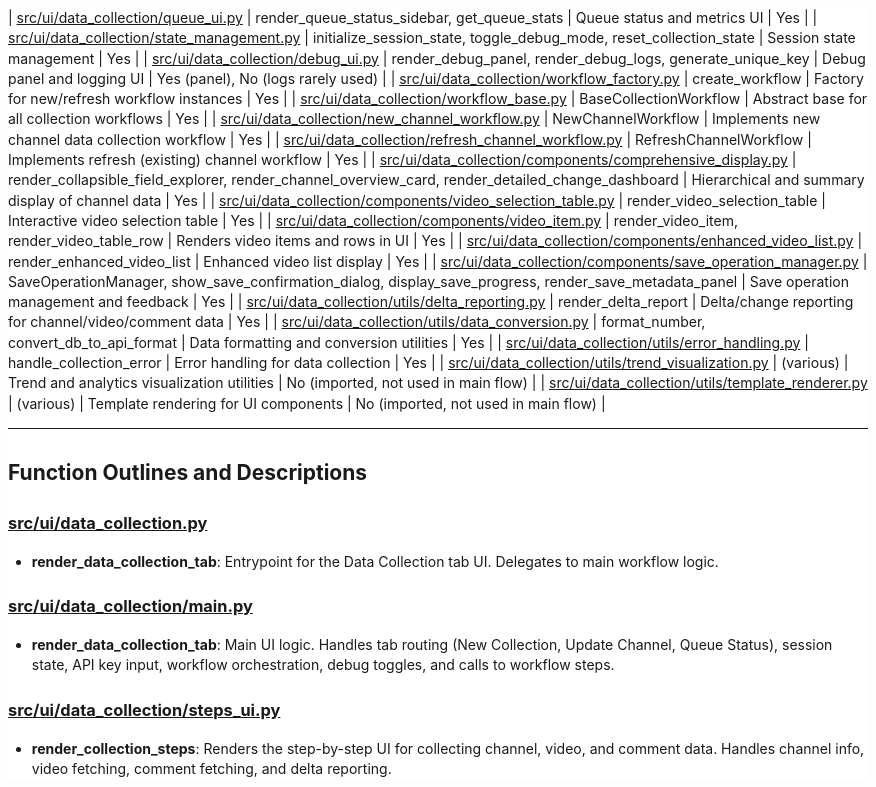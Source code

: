 | [src/ui/data_collection/queue_ui.py](../../../src/ui/data_collection/queue_ui.py) | render_queue_status_sidebar, get_queue_stats | Queue status and metrics UI | Yes |
| [src/ui/data_collection/state_management.py](../../../src/ui/data_collection/state_management.py) | initialize_session_state, toggle_debug_mode, reset_collection_state | Session state management | Yes |
| [src/ui/data_collection/debug_ui.py](../../../src/ui/data_collection/debug_ui.py) | render_debug_panel, render_debug_logs, generate_unique_key | Debug panel and logging UI | Yes (panel), No (logs rarely used) |
| [src/ui/data_collection/workflow_factory.py](../../../src/ui/data_collection/workflow_factory.py) | create_workflow | Factory for new/refresh workflow instances | Yes |
| [src/ui/data_collection/workflow_base.py](../../../src/ui/data_collection/workflow_base.py) | BaseCollectionWorkflow | Abstract base for all collection workflows | Yes |
| [src/ui/data_collection/new_channel_workflow.py](../../../src/ui/data_collection/new_channel_workflow.py) | NewChannelWorkflow | Implements new channel data collection workflow | Yes |
| [src/ui/data_collection/refresh_channel_workflow.py](../../../src/ui/data_collection/refresh_channel_workflow.py) | RefreshChannelWorkflow | Implements refresh (existing) channel workflow | Yes |
| [src/ui/data_collection/components/comprehensive_display.py](../../../src/ui/data_collection/components/comprehensive_display.py) | render_collapsible_field_explorer, render_channel_overview_card, render_detailed_change_dashboard | Hierarchical and summary display of channel data | Yes |
| [src/ui/data_collection/components/video_selection_table.py](../../../src/ui/data_collection/components/video_selection_table.py) | render_video_selection_table | Interactive video selection table | Yes |
| [src/ui/data_collection/components/video_item.py](../../../src/ui/data_collection/components/video_item.py) | render_video_item, render_video_table_row | Renders video items and rows in UI | Yes |
| [src/ui/data_collection/components/enhanced_video_list.py](../../../src/ui/data_collection/components/enhanced_video_list.py) | render_enhanced_video_list | Enhanced video list display | Yes |
| [src/ui/data_collection/components/save_operation_manager.py](../../../src/ui/data_collection/components/save_operation_manager.py) | SaveOperationManager, show_save_confirmation_dialog, display_save_progress, render_save_metadata_panel | Save operation management and feedback | Yes |
| [src/ui/data_collection/utils/delta_reporting.py](../../../src/ui/data_collection/utils/delta_reporting.py) | render_delta_report | Delta/change reporting for channel/video/comment data | Yes |
| [src/ui/data_collection/utils/data_conversion.py](../../../src/ui/data_collection/utils/data_conversion.py) | format_number, convert_db_to_api_format | Data formatting and conversion utilities | Yes |
| [src/ui/data_collection/utils/error_handling.py](../../../src/ui/data_collection/utils/error_handling.py) | handle_collection_error | Error handling for data collection | Yes |
| [src/ui/data_collection/utils/trend_visualization.py](../../../src/ui/data_collection/utils/trend_visualization.py) | (various) | Trend and analytics visualization utilities | No (imported, not used in main flow) |
| [src/ui/data_collection/utils/template_renderer.py](../../../src/ui/data_collection/utils/template_renderer.py) | (various) | Template rendering for UI components | No (imported, not used in main flow) |

---

## Function Outlines and Descriptions

### [src/ui/data_collection.py](../../../src/ui/data_collection.py)
- **render_data_collection_tab**: Entrypoint for the Data Collection tab UI. Delegates to main workflow logic.

### [src/ui/data_collection/main.py](../../../src/ui/data_collection/main.py)
- **render_data_collection_tab**: Main UI logic. Handles tab routing (New Collection, Update Channel, Queue Status), session state, API key input, workflow orchestration, debug toggles, and calls to workflow steps.

### [src/ui/data_collection/steps_ui.py](../../../src/ui/data_collection/steps_ui.py)
- **render_collection_steps**: Renders the step-by-step UI for collecting channel, video, and comment data. Handles channel info, video fetching, comment fetching, and delta reporting.
